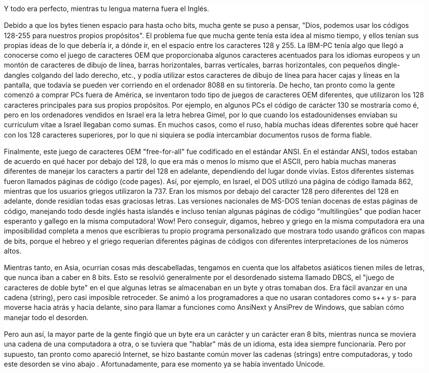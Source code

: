Y todo era perfecto, mientras tu lengua materna fuera el Inglés.

Debido a que los bytes tienen espacio para hasta ocho bits, mucha gente se puso
a pensar, "Dios, podemos usar los códigos 128-255 para nuestros propios
propósitos". El problema fue que mucha gente tenía esta idea al mismo tiempo, y
ellos tenían sus propias ideas de lo que debería ir, a dónde ir, en el espacio
entre los caracteres 128 y 255. La IBM-PC tenía algo que llegó a conocerse como
el juego de caracteres OEM que proporcionaba algunos caracteres acentuados para
los idiomas europeos y un montón de caracteres de dibujo de línea, barras
horizontales, barras verticales, barras horizontales, con pequeños
dingle-dangles colgando del lado derecho, etc., y podía utilizar estos
caracteres de dibujo de línea para hacer cajas y líneas en la pantalla, que
todavía se pueden ver corriendo en el ordenador 8088 en su tintorería. De hecho,
tan pronto como la gente comenzó a comprar PCs fuera de América, se inventaron
todo tipo de juegos de caracteres OEM diferentes, que utilizaron los 128
caracteres principales para sus propios propósitos. Por ejemplo, en algunos PCs
el código de carácter 130 se mostraría como é, pero en los ordenadores vendidos
en Israel era la letra hebrea Gimel, por lo que cuando los estadounidenses
enviaban su currículum vitae a Israel llegaban como sumas. En muchos casos,
como el ruso, había muchas ideas diferentes sobre qué hacer con los  128
caracteres superiores, por lo que ni siquiera se podía intercambiar documentos
rusos de forma fiable.

Finalmente, este juego de caracteres OEM "free-for-all" fue codificado en el
estándar ANSI. En el estándar ANSI, todos estaban de acuerdo en qué hacer por
debajo del 128, lo que era más o menos lo mismo que el ASCII, pero había muchas
maneras diferentes de manejar los caracters a partir del 128 en adelante,
dependiendo del lugar donde vivías. Estos diferentes sistemas fueron llamados
páginas de código (code pages). Así, por ejemplo, en Israel, el DOS utilizó una
página de código llamada 862, mientras que los usuarios griegos utilizaron la
737.  Eran los mismos por debajo del caracter 128 pero diferentes del 128 en
adelante, donde residían todas esas graciosas letras. Las versiones nacionales
de MS-DOS tenían docenas de estas páginas de código, manejando todo desde
inglés hasta islandés e incluso tenían algunas páginas de código "multilingües"
que podían hacer esperanto y gallego en la misma computadora! Wow! Pero
conseguir, digamos, hebreo y griego en la misma computadora era una
imposibilidad completa a menos que escribieras tu propio programa personalizado
que mostrara todo usando gráficos con mapas de bits, porque el hebreo y el
griego requerían diferentes páginas de códigos con diferentes interpretaciones
de los números altos.

Mientras tanto, en Asia, ocurrian cosas más descabelladas, tengamos en cuenta
que los alfabetos asiáticos tienen miles de letras, que nunca iban a caber en 8
bits. Esto se resolvió generalmente por el desordenado sistema llamado DBCS, el
"juego de caracteres de doble byte" en el que algunas letras se almacenaban en
un byte y otras tomaban dos. Era fácil avanzar en una cadena (string), pero
casi imposible retroceder. Se animó a los programadores a que no usaran
contadores como s++ y s- para moverse hacia atrás y hacia delante, sino para
llamar a funciones como AnsiNext y AnsiPrev de Windows, que sabían cómo manejar
todo el desorden.

Pero aun así, la mayor parte de la gente fingió que un byte era un carácter y
un carácter eran 8 bits, mientras nunca se moviera una cadena de una
computadora a otra, o se tuviera que "hablar" más de un idioma, esta idea
siempre funcionaría. Pero por supuesto, tan pronto como apareció Internet, se
hizo bastante común mover las cadenas (strings) entre computadoras, y todo este
desorden se vino abajo .  Afortunadamente, para ese momento ya se había 
inventado Unicode.
